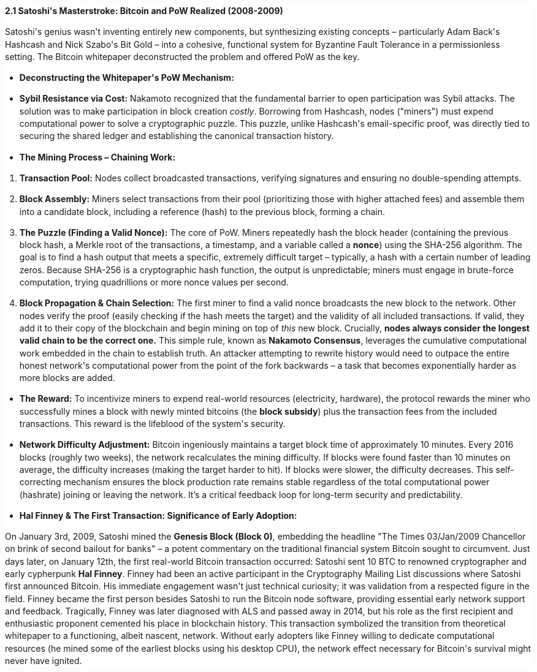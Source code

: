 **2.1 Satoshi's Masterstroke: Bitcoin and PoW Realized (2008-2009)**

Satoshi's genius wasn't inventing entirely new components, but synthesizing existing concepts – particularly Adam Back's Hashcash and Nick Szabo's Bit Gold – into a cohesive, functional system for Byzantine Fault Tolerance in a permissionless setting. The Bitcoin whitepaper deconstructed the problem and offered PoW as the key.

*   **Deconstructing the Whitepaper's PoW Mechanism:**

*   **Sybil Resistance via Cost:** Nakamoto recognized that the fundamental barrier to open participation was Sybil attacks. The solution was to make participation in block creation *costly*. Borrowing from Hashcash, nodes ("miners") must expend computational power to solve a cryptographic puzzle. This puzzle, unlike Hashcash's email-specific proof, was directly tied to securing the shared ledger and establishing the canonical transaction history.

*   **The Mining Process – Chaining Work:**

1.  **Transaction Pool:** Nodes collect broadcasted transactions, verifying signatures and ensuring no double-spending attempts.

2.  **Block Assembly:** Miners select transactions from their pool (prioritizing those with higher attached fees) and assemble them into a candidate block, including a reference (hash) to the previous block, forming a chain.

3.  **The Puzzle (Finding a Valid Nonce):** The core of PoW. Miners repeatedly hash the block header (containing the previous block hash, a Merkle root of the transactions, a timestamp, and a variable called a **nonce**) using the SHA-256 algorithm. The goal is to find a hash output that meets a specific, extremely difficult target – typically, a hash with a certain number of leading zeros. Because SHA-256 is a cryptographic hash function, the output is unpredictable; miners must engage in brute-force computation, trying quadrillions or more nonce values per second.

4.  **Block Propagation & Chain Selection:** The first miner to find a valid nonce broadcasts the new block to the network. Other nodes verify the proof (easily checking if the hash meets the target) and the validity of all included transactions. If valid, they add it to their copy of the blockchain and begin mining on top of *this* new block. Crucially, **nodes always consider the longest valid chain to be the correct one.** This simple rule, known as **Nakamoto Consensus**, leverages the cumulative computational work embedded in the chain to establish truth. An attacker attempting to rewrite history would need to outpace the entire honest network's computational power from the point of the fork backwards – a task that becomes exponentially harder as more blocks are added.

*   **The Reward:** To incentivize miners to expend real-world resources (electricity, hardware), the protocol rewards the miner who successfully mines a block with newly minted bitcoins (the **block subsidy**) plus the transaction fees from the included transactions. This reward is the lifeblood of the system's security.

*   **Network Difficulty Adjustment:** Bitcoin ingeniously maintains a target block time of approximately 10 minutes. Every 2016 blocks (roughly two weeks), the network recalculates the mining difficulty. If blocks were found faster than 10 minutes on average, the difficulty increases (making the target harder to hit). If blocks were slower, the difficulty decreases. This self-correcting mechanism ensures the block production rate remains stable regardless of the total computational power (hashrate) joining or leaving the network. It’s a critical feedback loop for long-term security and predictability.

*   **Hal Finney & The First Transaction: Significance of Early Adoption:**

On January 3rd, 2009, Satoshi mined the **Genesis Block (Block 0)**, embedding the headline "The Times 03/Jan/2009 Chancellor on brink of second bailout for banks" – a potent commentary on the traditional financial system Bitcoin sought to circumvent. Just days later, on January 12th, the first real-world Bitcoin transaction occurred: Satoshi sent 10 BTC to renowned cryptographer and early cypherpunk **Hal Finney**. Finney had been an active participant in the Cryptography Mailing List discussions where Satoshi first announced Bitcoin. His immediate engagement wasn't just technical curiosity; it was validation from a respected figure in the field. Finney became the first person besides Satoshi to run the Bitcoin node software, providing essential early network support and feedback. Tragically, Finney was later diagnosed with ALS and passed away in 2014, but his role as the first recipient and enthusiastic proponent cemented his place in blockchain history. This transaction symbolized the transition from theoretical whitepaper to a functioning, albeit nascent, network. Without early adopters like Finney willing to dedicate computational resources (he mined some of the earliest blocks using his desktop CPU), the network effect necessary for Bitcoin's survival might never have ignited.